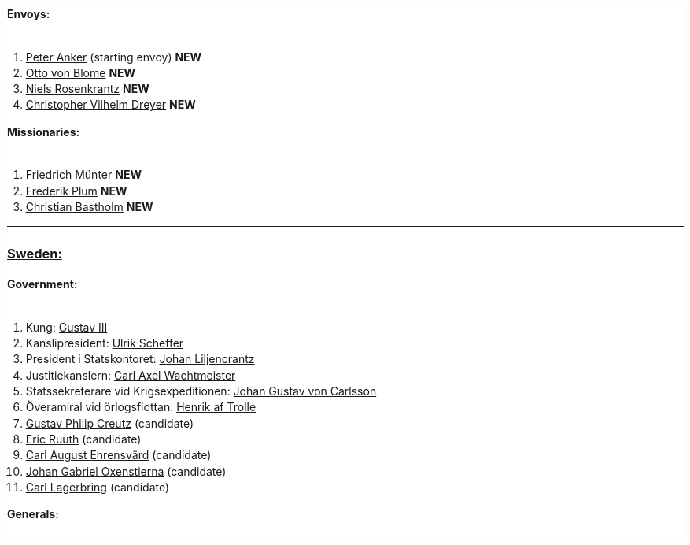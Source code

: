 <p><strong>Envoys:</strong><br/> 
<img src="https://steamuserimages-a.akamaihd.net/ugc/970993441111949014/307B8915367318CDC387DB7E64B8C0E9FBCDBC44/" alt="" /></p>

1. <a href="https://en.wikipedia.org/wiki/Peter_Anker" target="_blank" rel="noopener">Peter Anker</a> (starting envoy) <strong>NEW</strong>
2. <a href="https://de.wikipedia.org/wiki/Otto_von_Blome_(Diplomat,_1735)" target="_blank" rel="noopener">Otto von Blome</a> <strong>NEW</strong>
3. <a href="https://en.wikipedia.org/wiki/Niels_Rosenkrantz" target="_blank" rel="noopener">Niels Rosenkrantz</a> <strong>NEW</strong>
4. <a href="https://da.wikipedia.org/wiki/Christopher_Vilhelm_Dreyer" target="_blank" rel="noopener">Christopher Vilhelm Dreyer</a> <strong>NEW</strong>

<p><strong>Missionaries:</strong><br/> 
<img src="https://steamuserimages-a.akamaihd.net/ugc/957481546479747212/06D7FB45E1A74FBA92E3691C37D5D49406D1C1B1/" alt="" /></p>

1. <a href="https://en.wikipedia.org/wiki/Friedrich_M%C3%BCnter" target="_blank" rel="noopener">Friedrich M&uuml;nter</a> <strong>NEW</strong>
2. <a href="https://da.wikipedia.org/wiki/Frederik_Plum" target="_blank" rel="noopener">Frederik Plum</a> <strong>NEW</strong>
3. <a href="https://da.wikipedia.org/wiki/Christian_Bastholm" target="_blank" rel="noopener">Christian Bastholm</a> <strong>NEW</strong>

<hr />

<h3><u>Sweden:</u></h3>

<p><strong>Government:</strong><br/> 
<img src="https://steamuserimages-a.akamaihd.net/ugc/957482315964664065/B73CA252FF6274653ACE8F02CFC7EAB769C4A6C1/" alt="" /><br /></p>

1. Kung: <a href="https://en.wikipedia.org/wiki/Gustav_III_of_Sweden" target="_blank" rel="noopener">Gustav III</a>
2. Kanslipresident: <a href="https://sv.wikipedia.org/wiki/Ulrik_Scheffer" target="_blank" rel="noopener">Ulrik Scheffer</a>
3. President i Statskontoret: <a href="https://sv.wikipedia.org/wiki/Johan_Liljencrantz" target="_blank" rel="noopener">Johan Liljencrantz</a>
4. Justitiekanslern: <a href="https://sv.wikipedia.org/wiki/Carl_Axel_Wachtmeister_(1754%E2%80%931810)" target="_blank" rel="noopener">Carl Axel Wachtmeister</a>
5. Statssekreterare vid Krigsexpeditionen: <a href="https://sv.wikipedia.org/wiki/Johan_Gustaf_von_Carlson" target="_blank" rel="noopener">Johan Gustav von Carlsson</a>
6. Överamiral vid örlogsflottan: <a href="https://en.wikipedia.org/wiki/Henrik_af_Trolle" target="_blank" rel="noopener">Henrik af Trolle</a>
7. <a href="https://en.wikipedia.org/wiki/Gustaf_Philip_Creutz" target="_blank" rel="noopener">Gustav Philip Creutz</a> (candidate)
8. <a href="https://en.wikipedia.org/wiki/Eric_Ruuth" target="_blank" rel="noopener">Eric Ruuth</a> (candidate)
9. <a href="https://en.wikipedia.org/wiki/Carl_August_Ehrensv%C3%A4rd" target="_blank" rel="noopener">Carl August Ehrensvärd</a> (candidate)
10. <a href="https://en.wikipedia.org/wiki/Johan_Gabriel_Oxenstierna" target="_blank" rel="noopener">Johan Gabriel Oxenstierna</a> (candidate)
11. <a href="https://sv.wikipedia.org/wiki/Carl_Lagerbring" target="_blank" rel="noopener">Carl Lagerbring</a> (candidate)

<p><strong>Generals:</strong><br/> 
<img src="https://steamuserimages-a.akamaihd.net/ugc/957482315964761259/49ED40FB4312C208B783DC0EFE139F74514EF41D/" alt="" /></p>
